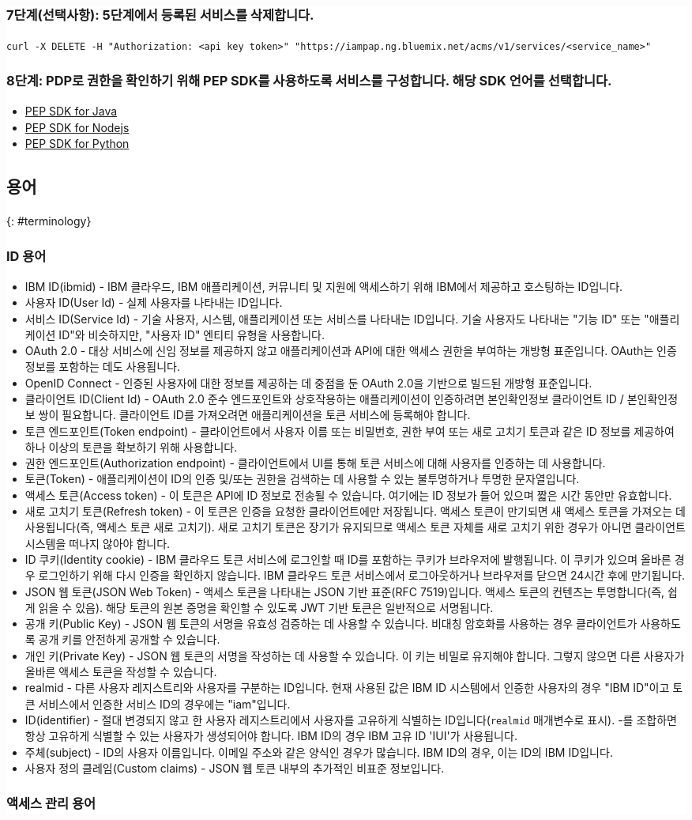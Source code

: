 ### 7단계(선택사항): 5단계에서 등록된 서비스를 삭제합니다.

```
curl -X DELETE -H "Authorization: <api key token>" "https://iampap.ng.bluemix.net/acms/v1/services/<service_name>"
```

### 8단계: PDP로 권한을 확인하기 위해 PEP SDK를 사용하도록 서비스를 구성합니다. 해당 SDK 언어를 선택합니다.

  * [PEP SDK for Java](https://github.ibm.com/IAM/access-management/wiki/PEP-SDK-for-Java)
  * [PEP SDK for Nodejs](https://github.ibm.com/IAM/access-management/wiki/PEP-SDK-for-Node)
  * [PEP SDK for Python](https://github.ibm.com/IAM/access-management/wiki/PEP-SDK-for-Python)
 

## 용어
{: #terminology}

### ID 용어

* IBM ID(ibmid) - IBM 클라우드, IBM 애플리케이션, 커뮤니티 및 지원에 액세스하기 위해 IBM에서 제공하고 호스팅하는 ID입니다.
* 사용자 ID(User Id) - 실제 사용자를 나타내는 ID입니다.
* 서비스 ID(Service Id) - 기술 사용자, 시스템, 애플리케이션 또는 서비스를 나타내는 ID입니다. 기술 사용자도 나타내는 "기능 ID" 또는 "애플리케이션 ID"와 비슷하지만, "사용자 ID" 엔티티 유형을 사용합니다. 
* OAuth 2.0 - 대상 서비스에 신임 정보를 제공하지 않고 애플리케이션과 API에 대한 액세스 권한을 부여하는 개방형 표준입니다. OAuth는 인증 정보를 포함하는 데도 사용됩니다.
* OpenID Connect - 인증된 사용자에 대한 정보를 제공하는 데 중점을 둔 OAuth 2.0을 기반으로 빌드된 개방형 표준입니다.
* 클라이언트 ID(Client Id) - OAuth 2.0 준수 엔드포인트와 상호작용하는 애플리케이션이 인증하려면 본인확인정보 클라이언트 ID / 본인확인정보 쌍이 필요합니다. 클라이언트 ID를 가져오려면 애플리케이션을 토큰 서비스에 등록해야 합니다.
* 토큰 엔드포인트(Token endpoint) - 클라이언트에서 사용자 이름 또는 비밀번호, 권한 부여 또는 새로 고치기 토큰과 같은 ID 정보를 제공하여 하나 이상의 토큰을 확보하기 위해 사용합니다.
* 권한 엔드포인트(Authorization endpoint) - 클라이언트에서 UI를 통해 토큰 서비스에 대해 사용자를 인증하는 데 사용합니다.
* 토큰(Token) - 애플리케이션이 ID의 인증 및/또는 권한을 검색하는 데 사용할 수 있는 불투명하거나 투명한 문자열입니다.
* 액세스 토큰(Access token) - 이 토큰은 API에 ID 정보로 전송될 수 있습니다. 여기에는 ID 정보가 들어 있으며 짧은 시간 동안만 유효합니다.
* 새로 고치기 토큰(Refresh token) - 이 토큰은 인증을 요청한 클라이언트에만 저장됩니다. 액세스 토큰이 만기되면 새 액세스 토큰을 가져오는 데 사용됩니다(즉, 액세스 토큰 새로 고치기). 새로 고치기 토큰은 장기가 유지되므로 액세스 토큰 자체를 새로 고치기 위한 경우가 아니면 클라이언트 시스템을 떠나지 않아야 합니다.
* ID 쿠키(Identity cookie) - IBM 클라우드 토큰 서비스에 로그인할 때 ID를 포함하는 쿠키가 브라우저에 발행됩니다. 이 쿠키가 있으며 올바른 경우 로그인하기 위해 다시 인증을 확인하지 않습니다. IBM 클라우드 토큰 서비스에서 로그아웃하거나 브라우저를 닫으면 24시간 후에 만기됩니다.
* JSON 웹 토큰(JSON Web Token) - 액세스 토큰을 나타내는 JSON 기반 표준(RFC 7519)입니다. 액세스 토큰의 컨텐츠는 투명합니다(즉, 쉽게 읽을 수 있음). 해당 토큰의 원본 증명을 확인할 수 있도록 JWT 기반 토큰은 일반적으로 서명됩니다.
* 공개 키(Public Key) - JSON 웹 토큰의 서명을 유효성 검증하는 데 사용할 수 있습니다. 비대칭 암호화를 사용하는 경우 클라이언트가 사용하도록 공개 키를 안전하게 공개할 수 있습니다.
* 개인 키(Private Key) - JSON 웹 토큰의 서명을 작성하는 데 사용할 수 있습니다. 이 키는 비밀로 유지해야 합니다. 그렇지 않으면 다른 사용자가 올바른 액세스 토큰을 작성할 수 있습니다.
* realmid - 다른 사용자 레지스트리와 사용자를 구분하는 ID입니다. 현재 사용된 값은 IBM ID 시스템에서 인증한 사용자의 경우 "IBM ID"이고 토큰 서비스에서 인증한 서비스 ID의 경우에는 "iam"입니다.
* ID(identifier) - 절대 변경되지 않고 한 사용자 레지스트리에서 사용자를 고유하게 식별하는 ID입니다(`realmid` 매개변수로 표시). <realmid>-<identifier>를 조합하면 항상 고유하게 식별할 수 있는 사용자가 생성되어야 합니다. IBM ID의 경우 IBM 고유 ID 'IUI'가 사용됩니다.             
* 주체(subject) - ID의 사용자 이름입니다. 이메일 주소와 같은 양식인 경우가 많습니다. IBM ID의 경우, 이는 ID의 IBM ID입니다.
* 사용자 정의 클레임(Custom claims) - JSON 웹 토큰 내부의 추가적인 비표준 정보입니다.

### 액세스 관리 용어
